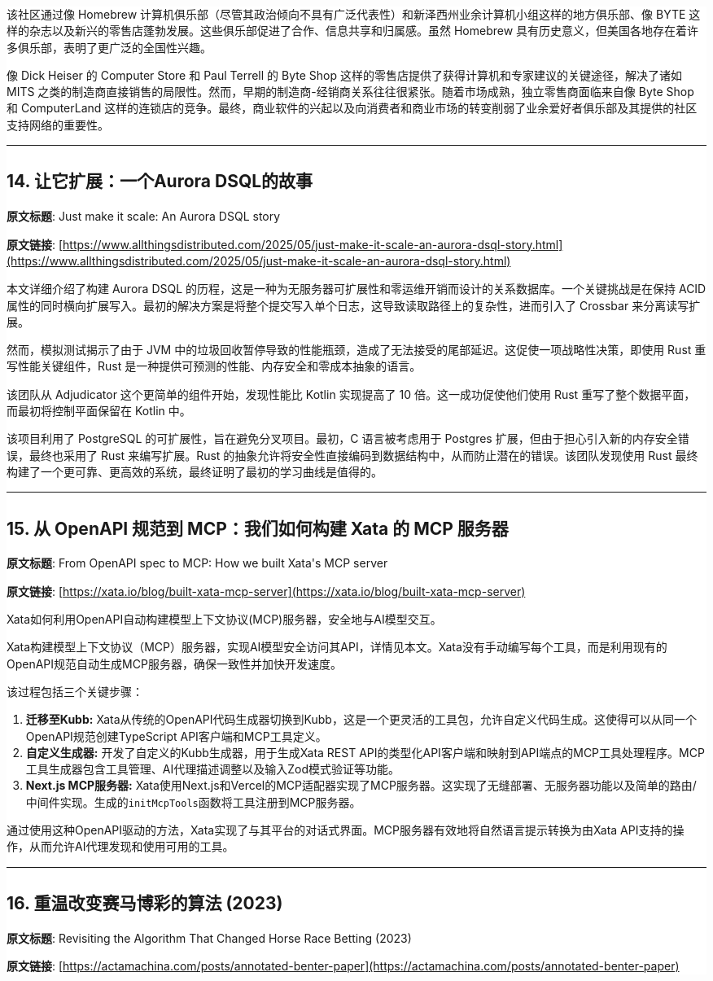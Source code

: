 该社区通过像 Homebrew 计算机俱乐部（尽管其政治倾向不具有广泛代表性）和新泽西州业余计算机小组这样的地方俱乐部、像 BYTE 这样的杂志以及新兴的零售店蓬勃发展。这些俱乐部促进了合作、信息共享和归属感。虽然 Homebrew 具有历史意义，但美国各地存在着许多俱乐部，表明了更广泛的全国性兴趣。

像 Dick Heiser 的 Computer Store 和 Paul Terrell 的 Byte Shop 这样的零售店提供了获得计算机和专家建议的关键途径，解决了诸如 MITS 之类的制造商直接销售的局限性。然而，早期的制造商-经销商关系往往很紧张。随着市场成熟，独立零售商面临来自像 Byte Shop 和 ComputerLand 这样的连锁店的竞争。最终，商业软件的兴起以及向消费者和商业市场的转变削弱了业余爱好者俱乐部及其提供的社区支持网络的重要性。

---

## 14. 让它扩展：一个Aurora DSQL的故事

**原文标题**: Just make it scale: An Aurora DSQL story

**原文链接**: [https://www.allthingsdistributed.com/2025/05/just-make-it-scale-an-aurora-dsql-story.html](https://www.allthingsdistributed.com/2025/05/just-make-it-scale-an-aurora-dsql-story.html)

本文详细介绍了构建 Aurora DSQL 的历程，这是一种为无服务器可扩展性和零运维开销而设计的关系数据库。一个关键挑战是在保持 ACID 属性的同时横向扩展写入。最初的解决方案是将整个提交写入单个日志，这导致读取路径上的复杂性，进而引入了 Crossbar 来分离读写扩展。

然而，模拟测试揭示了由于 JVM 中的垃圾回收暂停导致的性能瓶颈，造成了无法接受的尾部延迟。这促使一项战略性决策，即使用 Rust 重写性能关键组件，Rust 是一种提供可预测的性能、内存安全和零成本抽象的语言。

该团队从 Adjudicator 这个更简单的组件开始，发现性能比 Kotlin 实现提高了 10 倍。这一成功促使他们使用 Rust 重写了整个数据平面，而最初将控制平面保留在 Kotlin 中。

该项目利用了 PostgreSQL 的可扩展性，旨在避免分叉项目。最初，C 语言被考虑用于 Postgres 扩展，但由于担心引入新的内存安全错误，最终也采用了 Rust 来编写扩展。Rust 的抽象允许将安全性直接编码到数据结构中，从而防止潜在的错误。该团队发现使用 Rust 最终构建了一个更可靠、更高效的系统，最终证明了最初的学习曲线是值得的。

---

## 15. 从 OpenAPI 规范到 MCP：我们如何构建 Xata 的 MCP 服务器

**原文标题**: From OpenAPI spec to MCP: How we built Xata's MCP server

**原文链接**: [https://xata.io/blog/built-xata-mcp-server](https://xata.io/blog/built-xata-mcp-server)

Xata如何利用OpenAPI自动构建模型上下文协议(MCP)服务器，安全地与AI模型交互。

Xata构建模型上下文协议（MCP）服务器，实现AI模型安全访问其API，详情见本文。Xata没有手动编写每个工具，而是利用现有的OpenAPI规范自动生成MCP服务器，确保一致性并加快开发速度。

该过程包括三个关键步骤：

1.  **迁移至Kubb:** Xata从传统的OpenAPI代码生成器切换到Kubb，这是一个更灵活的工具包，允许自定义代码生成。这使得可以从同一个OpenAPI规范创建TypeScript API客户端和MCP工具定义。
2.  **自定义生成器:** 开发了自定义的Kubb生成器，用于生成Xata REST API的类型化API客户端和映射到API端点的MCP工具处理程序。MCP工具生成器包含工具管理、AI代理描述调整以及输入Zod模式验证等功能。
3.  **Next.js MCP服务器:** Xata使用Next.js和Vercel的MCP适配器实现了MCP服务器。这实现了无缝部署、无服务器功能以及简单的路由/中间件实现。生成的`initMcpTools`函数将工具注册到MCP服务器。

通过使用这种OpenAPI驱动的方法，Xata实现了与其平台的对话式界面。MCP服务器有效地将自然语言提示转换为由Xata API支持的操作，从而允许AI代理发现和使用可用的工具。

---

## 16. 重温改变赛马博彩的算法 (2023)

**原文标题**: Revisiting the Algorithm That Changed Horse Race Betting (2023)

**原文链接**: [https://actamachina.com/posts/annotated-benter-paper](https://actamachina.com/posts/annotated-benter-paper)
